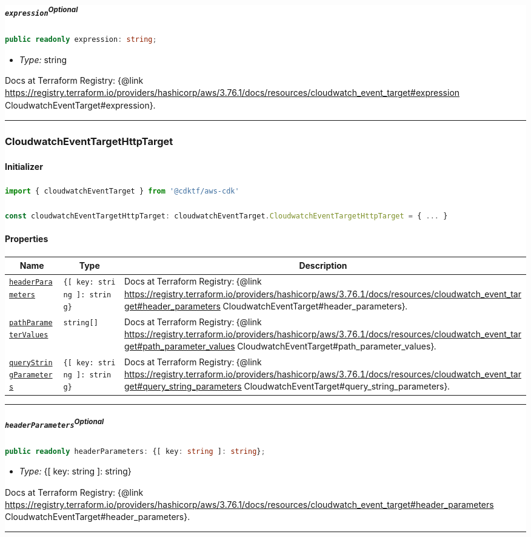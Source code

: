##### `expression`<sup>Optional</sup> <a name="expression" id="@cdktf/aws-cdk.cloudwatchEventTarget.CloudwatchEventTargetEcsTargetPlacementConstraint.property.expression"></a>

```typescript
public readonly expression: string;
```

- *Type:* string

Docs at Terraform Registry: {@link https://registry.terraform.io/providers/hashicorp/aws/3.76.1/docs/resources/cloudwatch_event_target#expression CloudwatchEventTarget#expression}.

---

### CloudwatchEventTargetHttpTarget <a name="CloudwatchEventTargetHttpTarget" id="@cdktf/aws-cdk.cloudwatchEventTarget.CloudwatchEventTargetHttpTarget"></a>

#### Initializer <a name="Initializer" id="@cdktf/aws-cdk.cloudwatchEventTarget.CloudwatchEventTargetHttpTarget.Initializer"></a>

```typescript
import { cloudwatchEventTarget } from '@cdktf/aws-cdk'

const cloudwatchEventTargetHttpTarget: cloudwatchEventTarget.CloudwatchEventTargetHttpTarget = { ... }
```

#### Properties <a name="Properties" id="Properties"></a>

| **Name** | **Type** | **Description** |
| --- | --- | --- |
| <code><a href="#@cdktf/aws-cdk.cloudwatchEventTarget.CloudwatchEventTargetHttpTarget.property.headerParameters">headerParameters</a></code> | <code>{[ key: string ]: string}</code> | Docs at Terraform Registry: {@link https://registry.terraform.io/providers/hashicorp/aws/3.76.1/docs/resources/cloudwatch_event_target#header_parameters CloudwatchEventTarget#header_parameters}. |
| <code><a href="#@cdktf/aws-cdk.cloudwatchEventTarget.CloudwatchEventTargetHttpTarget.property.pathParameterValues">pathParameterValues</a></code> | <code>string[]</code> | Docs at Terraform Registry: {@link https://registry.terraform.io/providers/hashicorp/aws/3.76.1/docs/resources/cloudwatch_event_target#path_parameter_values CloudwatchEventTarget#path_parameter_values}. |
| <code><a href="#@cdktf/aws-cdk.cloudwatchEventTarget.CloudwatchEventTargetHttpTarget.property.queryStringParameters">queryStringParameters</a></code> | <code>{[ key: string ]: string}</code> | Docs at Terraform Registry: {@link https://registry.terraform.io/providers/hashicorp/aws/3.76.1/docs/resources/cloudwatch_event_target#query_string_parameters CloudwatchEventTarget#query_string_parameters}. |

---

##### `headerParameters`<sup>Optional</sup> <a name="headerParameters" id="@cdktf/aws-cdk.cloudwatchEventTarget.CloudwatchEventTargetHttpTarget.property.headerParameters"></a>

```typescript
public readonly headerParameters: {[ key: string ]: string};
```

- *Type:* {[ key: string ]: string}

Docs at Terraform Registry: {@link https://registry.terraform.io/providers/hashicorp/aws/3.76.1/docs/resources/cloudwatch_event_target#header_parameters CloudwatchEventTarget#header_parameters}.

---
